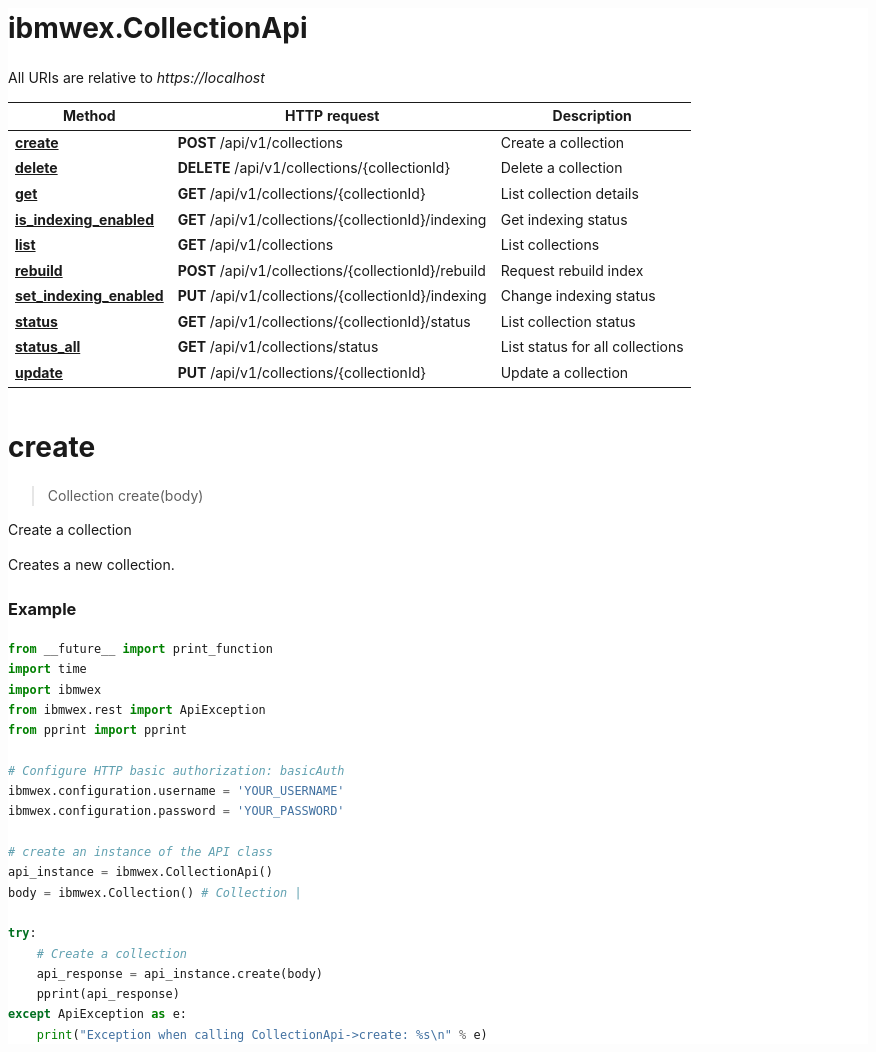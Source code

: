 # ibmwex.CollectionApi

All URIs are relative to *https://localhost*

Method | HTTP request | Description
------------- | ------------- | -------------
[**create**](CollectionApi.md#create) | **POST** /api/v1/collections | Create a collection
[**delete**](CollectionApi.md#delete) | **DELETE** /api/v1/collections/{collectionId} | Delete a collection
[**get**](CollectionApi.md#get) | **GET** /api/v1/collections/{collectionId} | List collection details
[**is_indexing_enabled**](CollectionApi.md#is_indexing_enabled) | **GET** /api/v1/collections/{collectionId}/indexing | Get indexing status
[**list**](CollectionApi.md#list) | **GET** /api/v1/collections | List collections
[**rebuild**](CollectionApi.md#rebuild) | **POST** /api/v1/collections/{collectionId}/rebuild | Request rebuild index
[**set_indexing_enabled**](CollectionApi.md#set_indexing_enabled) | **PUT** /api/v1/collections/{collectionId}/indexing | Change indexing status
[**status**](CollectionApi.md#status) | **GET** /api/v1/collections/{collectionId}/status | List collection status
[**status_all**](CollectionApi.md#status_all) | **GET** /api/v1/collections/status | List status for all collections
[**update**](CollectionApi.md#update) | **PUT** /api/v1/collections/{collectionId} | Update a collection


# **create**
> Collection create(body)

Create a collection

Creates a new collection.

### Example 
```python
from __future__ import print_function
import time
import ibmwex
from ibmwex.rest import ApiException
from pprint import pprint

# Configure HTTP basic authorization: basicAuth
ibmwex.configuration.username = 'YOUR_USERNAME'
ibmwex.configuration.password = 'YOUR_PASSWORD'

# create an instance of the API class
api_instance = ibmwex.CollectionApi()
body = ibmwex.Collection() # Collection | 

try: 
    # Create a collection
    api_response = api_instance.create(body)
    pprint(api_response)
except ApiException as e:
    print("Exception when calling CollectionApi->create: %s\n" % e)
```
